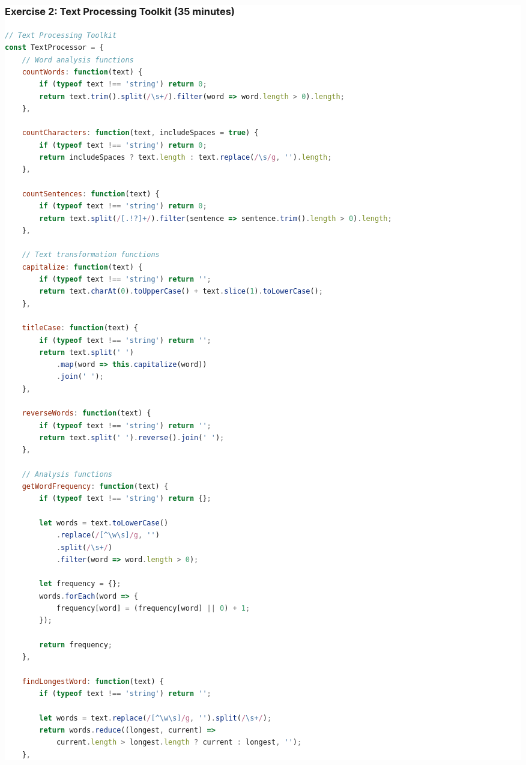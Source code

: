
### Exercise 2: Text Processing Toolkit (35 minutes)

```javascript
// Text Processing Toolkit
const TextProcessor = {
    // Word analysis functions
    countWords: function(text) {
        if (typeof text !== 'string') return 0;
        return text.trim().split(/\s+/).filter(word => word.length > 0).length;
    },
    
    countCharacters: function(text, includeSpaces = true) {
        if (typeof text !== 'string') return 0;
        return includeSpaces ? text.length : text.replace(/\s/g, '').length;
    },
    
    countSentences: function(text) {
        if (typeof text !== 'string') return 0;
        return text.split(/[.!?]+/).filter(sentence => sentence.trim().length > 0).length;
    },
    
    // Text transformation functions
    capitalize: function(text) {
        if (typeof text !== 'string') return '';
        return text.charAt(0).toUpperCase() + text.slice(1).toLowerCase();
    },
    
    titleCase: function(text) {
        if (typeof text !== 'string') return '';
        return text.split(' ')
            .map(word => this.capitalize(word))
            .join(' ');
    },
    
    reverseWords: function(text) {
        if (typeof text !== 'string') return '';
        return text.split(' ').reverse().join(' ');
    },
    
    // Analysis functions
    getWordFrequency: function(text) {
        if (typeof text !== 'string') return {};
        
        let words = text.toLowerCase()
            .replace(/[^\w\s]/g, '')
            .split(/\s+/)
            .filter(word => word.length > 0);
        
        let frequency = {};
        words.forEach(word => {
            frequency[word] = (frequency[word] || 0) + 1;
        });
        
        return frequency;
    },
    
    findLongestWord: function(text) {
        if (typeof text !== 'string') return '';
        
        let words = text.replace(/[^\w\s]/g, '').split(/\s+/);
        return words.reduce((longest, current) => 
            current.length > longest.length ? current : longest, '');
    },
```